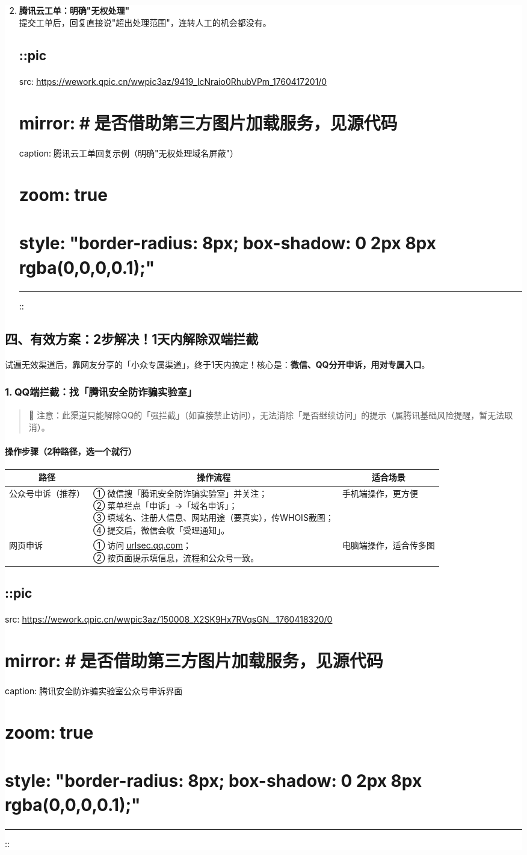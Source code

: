 







2. **腾讯云工单：明确"无权处理"**  
   提交工单后，回复直接说"超出处理范围"，连转人工的机会都没有。

   ::pic
   ---
   src: https://wework.qpic.cn/wwpic3az/9419_IcNraio0RhubVPm_1760417201/0
   # mirror: # 是否借助第三方图片加载服务，见源代码
   caption: 腾讯云工单回复示例（明确"无权处理域名屏蔽"）
   # zoom: true
   # style: "border-radius: 8px; box-shadow: 0 2px 8px rgba(0,0,0,0.1);"
   ---
   ::


## 四、有效方案：2步解决！1天内解除双端拦截
试遍无效渠道后，靠网友分享的「小众专属渠道」，终于1天内搞定！核心是：**微信、QQ分开申诉，用对专属入口**。

### 1. QQ端拦截：找「腾讯安全防诈骗实验室」
> 📌 注意：此渠道只能解除QQ的「强拦截」（如直接禁止访问），无法消除「是否继续访问」的提示（属腾讯基础风险提醒，暂无法取消）。

#### 操作步骤（2种路径，选一个就行）
| 路径 | 操作流程 | 适合场景 |
|------|----------|----------|
| 公众号申诉（推荐） | ① 微信搜「腾讯安全防诈骗实验室」并关注；<br>② 菜单栏点「申诉」→「域名申诉」；<br>③ 填域名、注册人信息、网站用途（要真实），传WHOIS截图；<br>④ 提交后，微信会收「受理通知」。 | 手机端操作，更方便 |
| 网页申诉 | ① 访问 <a href="https://urlsec.qq.com" target="_blank">urlsec.qq.com</a>；<br>② 按页面提示填信息，流程和公众号一致。 | 电脑端操作，适合传多图 |

::pic
---
src: https://wework.qpic.cn/wwpic3az/150008_X2SK9Hx7RVqsGN__1760418320/0
# mirror: # 是否借助第三方图片加载服务，见源代码
caption: 腾讯安全防诈骗实验室公众号申诉界面
# zoom: true
# style: "border-radius: 8px; box-shadow: 0 2px 8px rgba(0,0,0,0.1);"
---
::

